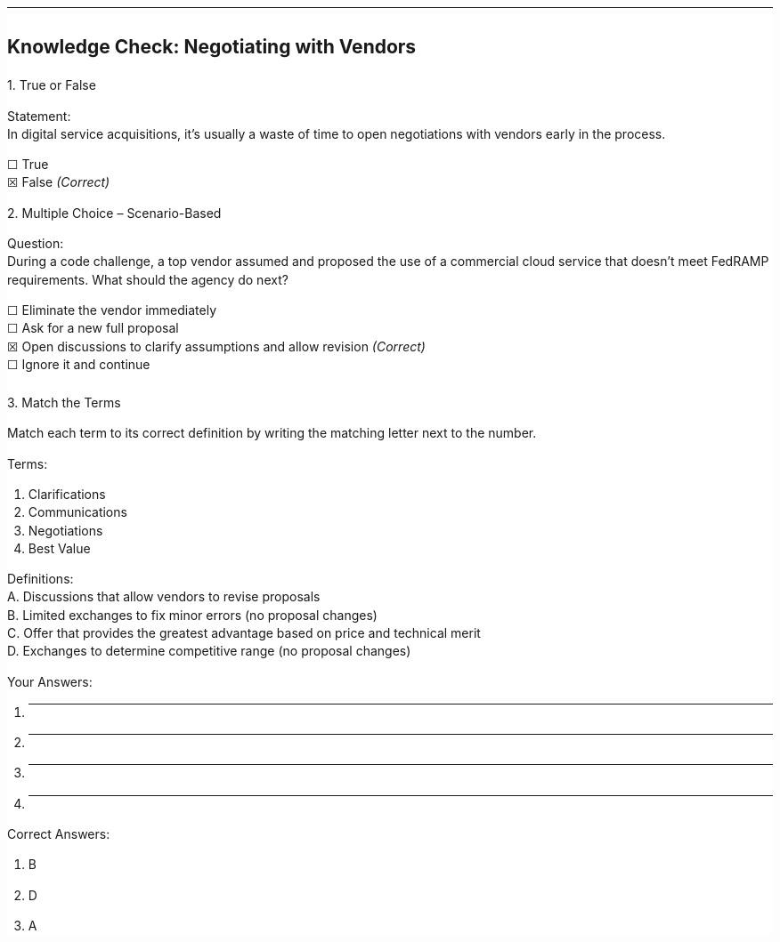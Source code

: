 
---
## Knowledge Check: Negotiating with Vendors

1\. True or False

Statement:  
In digital service acquisitions, it’s usually a waste of time to open negotiations with vendors early in the process.

☐ True  
☒ False *(Correct)*

2\. Multiple Choice – Scenario-Based

Question:  
During a code challenge, a top vendor assumed and proposed the use of a commercial cloud service that doesn’t meet FedRAMP requirements. What should the agency do next?

☐ Eliminate the vendor immediately  
 ☐ Ask for a new full proposal  
 ☒ Open discussions to clarify assumptions and allow revision *(Correct)*  
 ☐ Ignore it and continue

### 

3\. Match the Terms 

Match each term to its correct definition by writing the matching letter next to the number.

Terms:

1. Clarifications  
2. Communications  
3. Negotiations  
4. Best Value

Definitions:  
 A. Discussions that allow vendors to revise proposals  
 B. Limited exchanges to fix minor errors (no proposal changes)  
 C. Offer that provides the greatest advantage based on price and technical merit  
 D. Exchanges to determine competitive range (no proposal changes)

Your Answers:

1. ---

2. ---

3. ---

4. ---

Correct Answers:

1. B

2. D

3. A
